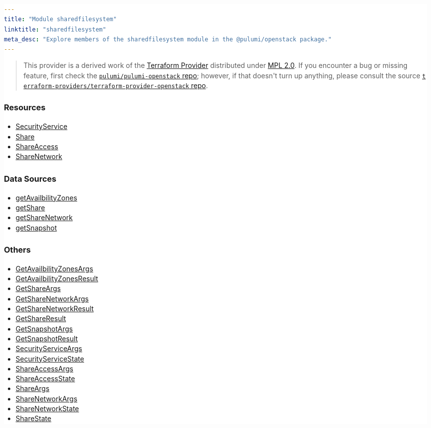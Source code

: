 ```yaml
---
title: "Module sharedfilesystem"
linktitle: "sharedfilesystem"
meta_desc: "Explore members of the sharedfilesystem module in the @pulumi/openstack package."
---
```






> This provider is a derived work of the [Terraform Provider](https://github.com/terraform-providers/terraform-provider-openstack)
> distributed under [MPL 2.0](https://www.mozilla.org/en-US/MPL/2.0/). If you encounter a bug or missing feature,
> first check the [`pulumi/pulumi-openstack` repo](https://github.com/pulumi/pulumi-openstack/issues); however, if that doesn't turn up anything,
> please consult the source [`terraform-providers/terraform-provider-openstack` repo](https://github.com/terraform-providers/terraform-provider-openstack/issues).





<h3>Resources</h3>
<ul class="api">
    <li><a href="#SecurityService"><span class="symbol resource"></span>SecurityService</a></li>
    <li><a href="#Share"><span class="symbol resource"></span>Share</a></li>
    <li><a href="#ShareAccess"><span class="symbol resource"></span>ShareAccess</a></li>
    <li><a href="#ShareNetwork"><span class="symbol resource"></span>ShareNetwork</a></li>
</ul>

<h3>Data Sources</h3>
<ul class="api">
    <li><a href="#getAvailbilityZones"><span class="symbol datasource"></span>getAvailbilityZones</a></li>
    <li><a href="#getShare"><span class="symbol datasource"></span>getShare</a></li>
    <li><a href="#getShareNetwork"><span class="symbol datasource"></span>getShareNetwork</a></li>
    <li><a href="#getSnapshot"><span class="symbol datasource"></span>getSnapshot</a></li>
</ul>

<h3>Others</h3>
<ul class="api">
    <li><a href="#GetAvailbilityZonesArgs"><span class="symbol api"></span>GetAvailbilityZonesArgs</a></li>
    <li><a href="#GetAvailbilityZonesResult"><span class="symbol api"></span>GetAvailbilityZonesResult</a></li>
    <li><a href="#GetShareArgs"><span class="symbol api"></span>GetShareArgs</a></li>
    <li><a href="#GetShareNetworkArgs"><span class="symbol api"></span>GetShareNetworkArgs</a></li>
    <li><a href="#GetShareNetworkResult"><span class="symbol api"></span>GetShareNetworkResult</a></li>
    <li><a href="#GetShareResult"><span class="symbol api"></span>GetShareResult</a></li>
    <li><a href="#GetSnapshotArgs"><span class="symbol api"></span>GetSnapshotArgs</a></li>
    <li><a href="#GetSnapshotResult"><span class="symbol api"></span>GetSnapshotResult</a></li>
    <li><a href="#SecurityServiceArgs"><span class="symbol api"></span>SecurityServiceArgs</a></li>
    <li><a href="#SecurityServiceState"><span class="symbol api"></span>SecurityServiceState</a></li>
    <li><a href="#ShareAccessArgs"><span class="symbol api"></span>ShareAccessArgs</a></li>
    <li><a href="#ShareAccessState"><span class="symbol api"></span>ShareAccessState</a></li>
    <li><a href="#ShareArgs"><span class="symbol api"></span>ShareArgs</a></li>
    <li><a href="#ShareNetworkArgs"><span class="symbol api"></span>ShareNetworkArgs</a></li>
    <li><a href="#ShareNetworkState"><span class="symbol api"></span>ShareNetworkState</a></li>
    <li><a href="#ShareState"><span class="symbol api"></span>ShareState</a></li>
</ul>
